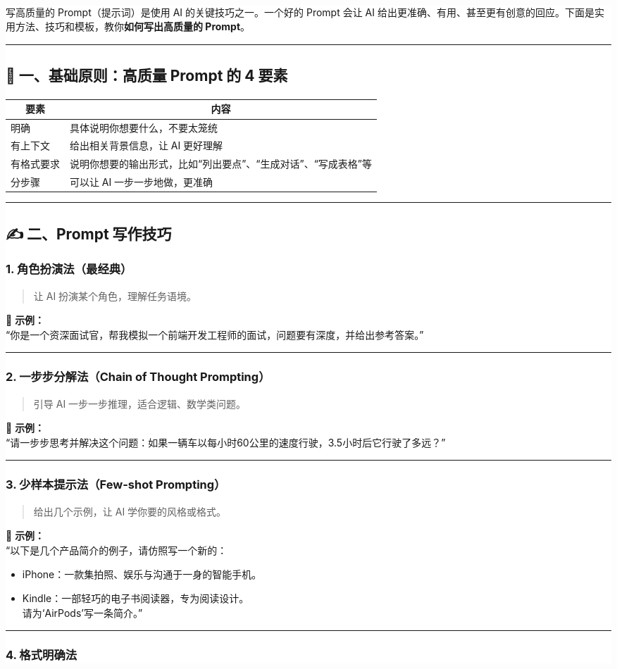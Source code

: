 写高质量的 Prompt（提示词）是使用 AI 的关键技巧之一。一个好的 Prompt 会让 AI 给出更准确、有用、甚至更有创意的回应。下面是实用方法、技巧和模板，教你**如何写出高质量的 Prompt**。

---

## 🔑 一、基础原则：高质量 Prompt 的 4 要素

| 要素    | 内容                                 |
| ----- | ---------------------------------- |
| 明确    | 具体说明你想要什么，不要太笼统                    |
| 有上下文  | 给出相关背景信息，让 AI 更好理解                 |
| 有格式要求 | 说明你想要的输出形式，比如“列出要点”、“生成对话”、“写成表格”等 |
| 分步骤   | 可以让 AI 一步一步地做，更准确                  |

---

## ✍️ 二、Prompt 写作技巧

### 1. **角色扮演法**（最经典）

> 让 AI 扮演某个角色，理解任务语境。

📌 **示例：**  
“你是一个资深面试官，帮我模拟一个前端开发工程师的面试，问题要有深度，并给出参考答案。”

---

### 2. **一步步分解法（Chain of Thought Prompting）**

> 引导 AI 一步一步推理，适合逻辑、数学类问题。

📌 **示例：**  
“请一步步思考并解决这个问题：如果一辆车以每小时60公里的速度行驶，3.5小时后它行驶了多远？”

---

### 3. **少样本提示法（Few-shot Prompting）**

> 给出几个示例，让 AI 学你要的风格或格式。

📌 **示例：**  
“以下是几个产品简介的例子，请仿照写一个新的：

- iPhone：一款集拍照、娱乐与沟通于一身的智能手机。

- Kindle：一部轻巧的电子书阅读器，专为阅读设计。  
  请为‘AirPods’写一条简介。”

---

### 4. **格式明确法**

